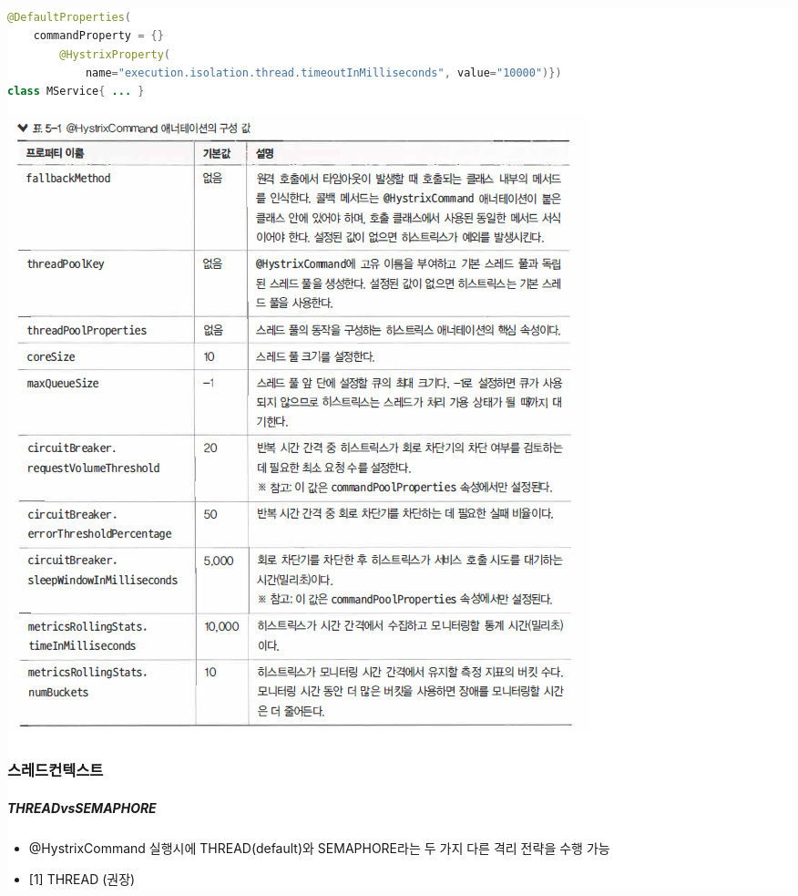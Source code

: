 ```java
@DefaultProperties(
	commandProperty = {}
    	@HystrixProperty(
        	name="execution.isolation.thread.timeoutInMilliseconds", value="10000")})
class MService{ ... }
```

![1560388548137](assets/1560388548137.png)



### 스레드컨텍스트

##### THREADvsSEMAPHORE

- @HystrixCommand 실행시에 THREAD(default)와 SEMAPHORE라는 두 가지 다른 격리 전략을 수행 가능

- [1] THREAD (권장)
